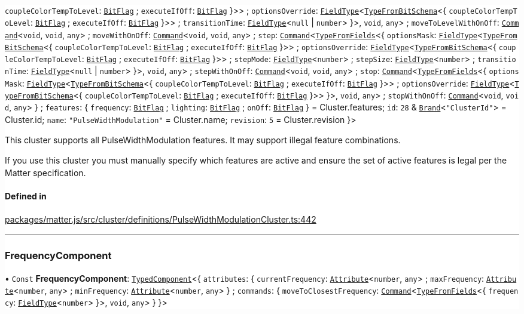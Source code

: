 `coupleColorTempToLevel`: [`BitFlag`](schema_export.md#bitflag) ; `executeIfOff`: [`BitFlag`](schema_export.md#bitflag)  }\>\> ; `optionsOverride`: [`FieldType`](../interfaces/tlv_export.FieldType.md)\<[`TypeFromBitSchema`](schema_export.md#typefrombitschema)\<\{ `coupleColorTempToLevel`: [`BitFlag`](schema_export.md#bitflag) ; `executeIfOff`: [`BitFlag`](schema_export.md#bitflag)  }\>\> ; `transitionTime`: [`FieldType`](../interfaces/tlv_export.FieldType.md)\<``null`` \| `number`\>  }\>, `void`, `any`\> ; `moveToLevelWithOnOff`: [`Command`](../interfaces/cluster_export.Command.md)\<`void`, `void`, `any`\> ; `moveWithOnOff`: [`Command`](../interfaces/cluster_export.Command.md)\<`void`, `void`, `any`\> ; `step`: [`Command`](../interfaces/cluster_export.Command.md)\<[`TypeFromFields`](tlv_export.md#typefromfields)\<\{ `optionsMask`: [`FieldType`](../interfaces/tlv_export.FieldType.md)\<[`TypeFromBitSchema`](schema_export.md#typefrombitschema)\<\{ `coupleColorTempToLevel`: [`BitFlag`](schema_export.md#bitflag) ; `executeIfOff`: [`BitFlag`](schema_export.md#bitflag)  }\>\> ; `optionsOverride`: [`FieldType`](../interfaces/tlv_export.FieldType.md)\<[`TypeFromBitSchema`](schema_export.md#typefrombitschema)\<\{ `coupleColorTempToLevel`: [`BitFlag`](schema_export.md#bitflag) ; `executeIfOff`: [`BitFlag`](schema_export.md#bitflag)  }\>\> ; `stepMode`: [`FieldType`](../interfaces/tlv_export.FieldType.md)\<`number`\> ; `stepSize`: [`FieldType`](../interfaces/tlv_export.FieldType.md)\<`number`\> ; `transitionTime`: [`FieldType`](../interfaces/tlv_export.FieldType.md)\<``null`` \| `number`\>  }\>, `void`, `any`\> ; `stepWithOnOff`: [`Command`](../interfaces/cluster_export.Command.md)\<`void`, `void`, `any`\> ; `stop`: [`Command`](../interfaces/cluster_export.Command.md)\<[`TypeFromFields`](tlv_export.md#typefromfields)\<\{ `optionsMask`: [`FieldType`](../interfaces/tlv_export.FieldType.md)\<[`TypeFromBitSchema`](schema_export.md#typefrombitschema)\<\{ `coupleColorTempToLevel`: [`BitFlag`](schema_export.md#bitflag) ; `executeIfOff`: [`BitFlag`](schema_export.md#bitflag)  }\>\> ; `optionsOverride`: [`FieldType`](../interfaces/tlv_export.FieldType.md)\<[`TypeFromBitSchema`](schema_export.md#typefrombitschema)\<\{ `coupleColorTempToLevel`: [`BitFlag`](schema_export.md#bitflag) ; `executeIfOff`: [`BitFlag`](schema_export.md#bitflag)  }\>\>  }\>, `void`, `any`\> ; `stopWithOnOff`: [`Command`](../interfaces/cluster_export.Command.md)\<`void`, `void`, `any`\>  } ; `features`: \{ `frequency`: [`BitFlag`](schema_export.md#bitflag) ; `lighting`: [`BitFlag`](schema_export.md#bitflag) ; `onOff`: [`BitFlag`](schema_export.md#bitflag)  } = Cluster.features; `id`: ``28`` & [`Brand`](util_export.md#brand)\<``"ClusterId"``\> = Cluster.id; `name`: ``"PulseWidthModulation"`` = Cluster.name; `revision`: ``5`` = Cluster.revision }\>

This cluster supports all PulseWidthModulation features. It may support illegal feature combinations.

If you use this cluster you must manually specify which features are active and ensure the set of active
features is legal per the Matter specification.

#### Defined in

[packages/matter.js/src/cluster/definitions/PulseWidthModulationCluster.ts:442](https://github.com/project-chip/matter.js/blob/c15b1068/packages/matter.js/src/cluster/definitions/PulseWidthModulationCluster.ts#L442)

___

### FrequencyComponent

• `Const` **FrequencyComponent**: [`TypedComponent`](../interfaces/cluster_export.ClusterFactory.TypedComponent.md)\<\{ `attributes`: \{ `currentFrequency`: [`Attribute`](../interfaces/cluster_export.Attribute.md)\<`number`, `any`\> ; `maxFrequency`: [`Attribute`](../interfaces/cluster_export.Attribute.md)\<`number`, `any`\> ; `minFrequency`: [`Attribute`](../interfaces/cluster_export.Attribute.md)\<`number`, `any`\>  } ; `commands`: \{ `moveToClosestFrequency`: [`Command`](../interfaces/cluster_export.Command.md)\<[`TypeFromFields`](tlv_export.md#typefromfields)\<\{ `frequency`: [`FieldType`](../interfaces/tlv_export.FieldType.md)\<`number`\>  }\>, `void`, `any`\>  }  }\>
